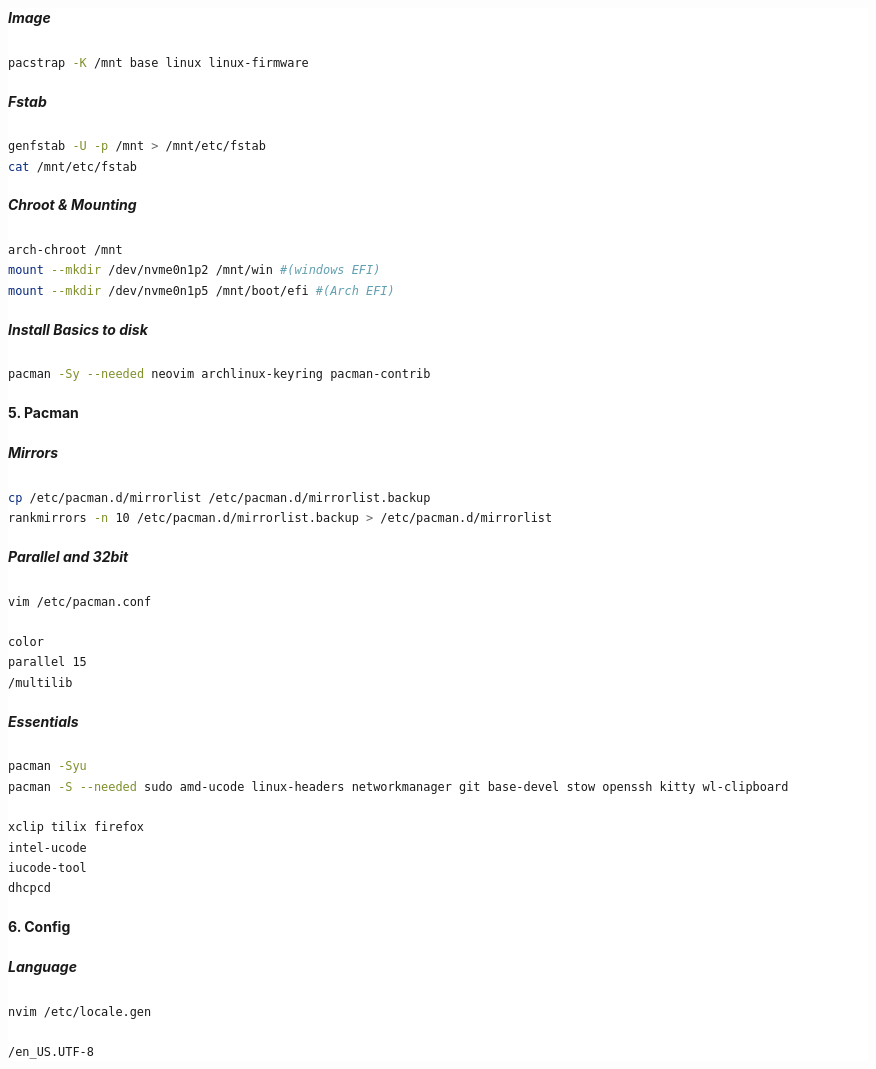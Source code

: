 ##### Image
```bash
pacstrap -K /mnt base linux linux-firmware
```

##### Fstab
```bash
genfstab -U -p /mnt > /mnt/etc/fstab
cat /mnt/etc/fstab
```

##### Chroot & Mounting
```bash
arch-chroot /mnt
mount --mkdir /dev/nvme0n1p2 /mnt/win #(windows EFI)
mount --mkdir /dev/nvme0n1p5 /mnt/boot/efi #(Arch EFI)
```

##### Install Basics to disk
```bash
pacman -Sy --needed neovim archlinux-keyring pacman-contrib
```

#### 5. Pacman
##### Mirrors
```bash
cp /etc/pacman.d/mirrorlist /etc/pacman.d/mirrorlist.backup
rankmirrors -n 10 /etc/pacman.d/mirrorlist.backup > /etc/pacman.d/mirrorlist
```

##### Parallel and 32bit
```bash
vim /etc/pacman.conf

color
parallel 15
/multilib
```

##### Essentials
```bash
pacman -Syu
pacman -S --needed sudo amd-ucode linux-headers networkmanager git base-devel stow openssh kitty wl-clipboard

xclip tilix firefox 
intel-ucode
iucode-tool 
dhcpcd 
```

#### 6. Config 
##### Language
```bash
nvim /etc/locale.gen

/en_US.UTF-8
```
